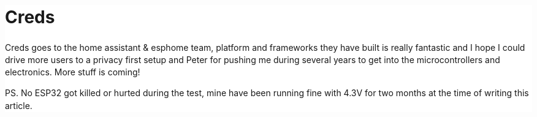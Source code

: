 # Creds
Creds goes to the home assistant & esphome team, platform and frameworks they have built is really fantastic and I hope I could drive more users to a privacy first setup and Peter for pushing me during several years to get into the microcontrollers and electronics. More stuff is coming!

PS. No ESP32 got killed or hurted during the test, mine have been running fine with 4.3V for two months at the time of writing this article.


